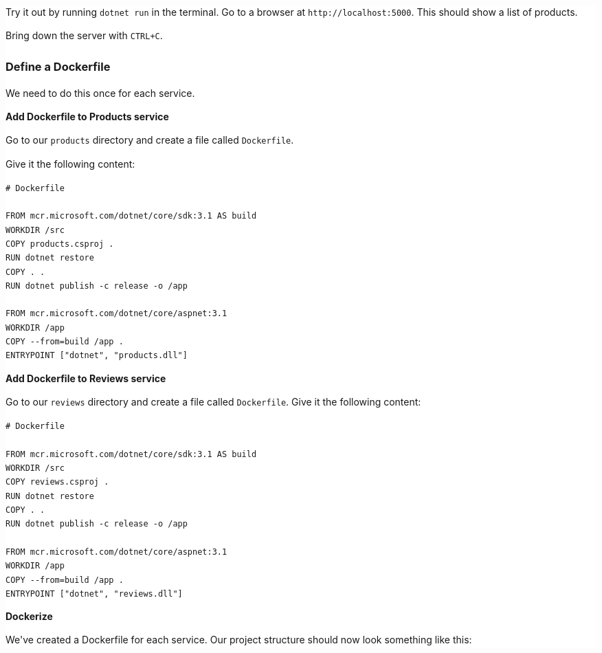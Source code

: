 Try it out by running `dotnet run` in the terminal. Go to a browser at `http://localhost:5000`. This should show a list of products.

Bring down the server with `CTRL+C`.



### Define a Dockerfile

We need to do this once for each service.

**Add Dockerfile to Products service**

Go to our `products` directory and create a file called `Dockerfile`. 

Give it the following content:

```
# Dockerfile

FROM mcr.microsoft.com/dotnet/core/sdk:3.1 AS build
WORKDIR /src
COPY products.csproj .
RUN dotnet restore
COPY . .
RUN dotnet publish -c release -o /app

FROM mcr.microsoft.com/dotnet/core/aspnet:3.1
WORKDIR /app
COPY --from=build /app .
ENTRYPOINT ["dotnet", "products.dll"]
```

**Add Dockerfile to Reviews service**

Go to our `reviews` directory and create a file called `Dockerfile`. Give it the following content:

```
# Dockerfile

FROM mcr.microsoft.com/dotnet/core/sdk:3.1 AS build
WORKDIR /src
COPY reviews.csproj .
RUN dotnet restore
COPY . .
RUN dotnet publish -c release -o /app

FROM mcr.microsoft.com/dotnet/core/aspnet:3.1
WORKDIR /app
COPY --from=build /app .
ENTRYPOINT ["dotnet", "reviews.dll"]
```

**Dockerize**

We've created a Dockerfile for each service. Our project structure should now look something like this:
